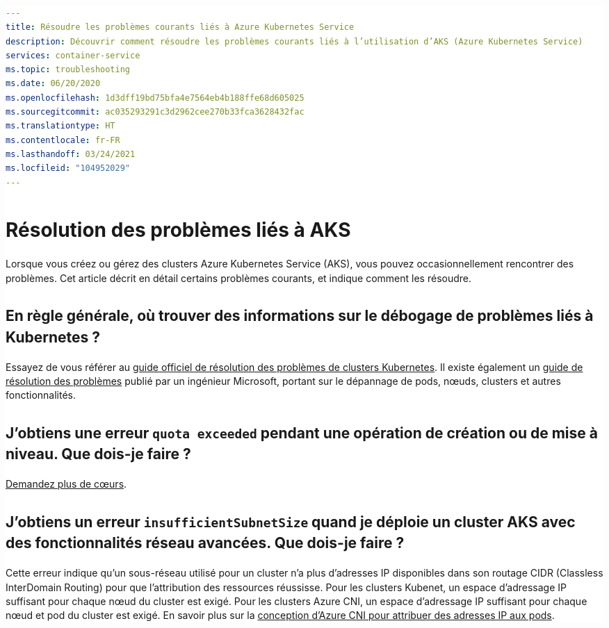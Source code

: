 ```yaml
---
title: Résoudre les problèmes courants liés à Azure Kubernetes Service
description: Découvrir comment résoudre les problèmes courants liés à l’utilisation d’AKS (Azure Kubernetes Service)
services: container-service
ms.topic: troubleshooting
ms.date: 06/20/2020
ms.openlocfilehash: 1d3dff19bd75bfa4e7564eb4b188ffe68d605025
ms.sourcegitcommit: ac035293291c3d2962cee270b33fca3628432fac
ms.translationtype: HT
ms.contentlocale: fr-FR
ms.lasthandoff: 03/24/2021
ms.locfileid: "104952029"
---
```

# <a name="aks-troubleshooting"></a>Résolution des problèmes liés à AKS

Lorsque vous créez ou gérez des clusters Azure Kubernetes Service (AKS), vous pouvez occasionnellement rencontrer des problèmes. Cet article décrit en détail certains problèmes courants, et indique comment les résoudre.

## <a name="in-general-where-do-i-find-information-about-debugging-kubernetes-problems"></a>En règle générale, où trouver des informations sur le débogage de problèmes liés à Kubernetes ?

Essayez de vous référer au [guide officiel de résolution des problèmes de clusters Kubernetes](https://kubernetes.io/docs/tasks/debug-application-cluster/troubleshooting/).
Il existe également un [guide de résolution des problèmes](https://github.com/feiskyer/kubernetes-handbook/blob/master/en/troubleshooting/index.md) publié par un ingénieur Microsoft, portant sur le dépannage de pods, nœuds, clusters et autres fonctionnalités.

## <a name="im-getting-a-quota-exceeded-error-during-creation-or-upgrade-what-should-i-do"></a>J’obtiens une erreur `quota exceeded` pendant une opération de création ou de mise à niveau. Que dois-je faire ? 

 [Demandez plus de cœurs](../azure-portal/supportability/resource-manager-core-quotas-request.md).

## <a name="im-getting-an-insufficientsubnetsize-error-while-deploying-an-aks-cluster-with-advanced-networking-what-should-i-do"></a>J’obtiens un erreur `insufficientSubnetSize` quand je déploie un cluster AKS avec des fonctionnalités réseau avancées. Que dois-je faire ?

Cette erreur indique qu’un sous-réseau utilisé pour un cluster n’a plus d’adresses IP disponibles dans son routage CIDR (Classless InterDomain Routing) pour que l’attribution des ressources réussisse. Pour les clusters Kubenet, un espace d’adressage IP suffisant pour chaque nœud du cluster est exigé. Pour les clusters Azure CNI, un espace d’adressage IP suffisant pour chaque nœud et pod du cluster est exigé.
En savoir plus sur la [conception d’Azure CNI pour attribuer des adresses IP aux pods](configure-azure-cni.md#plan-ip-addressing-for-your-cluster).
